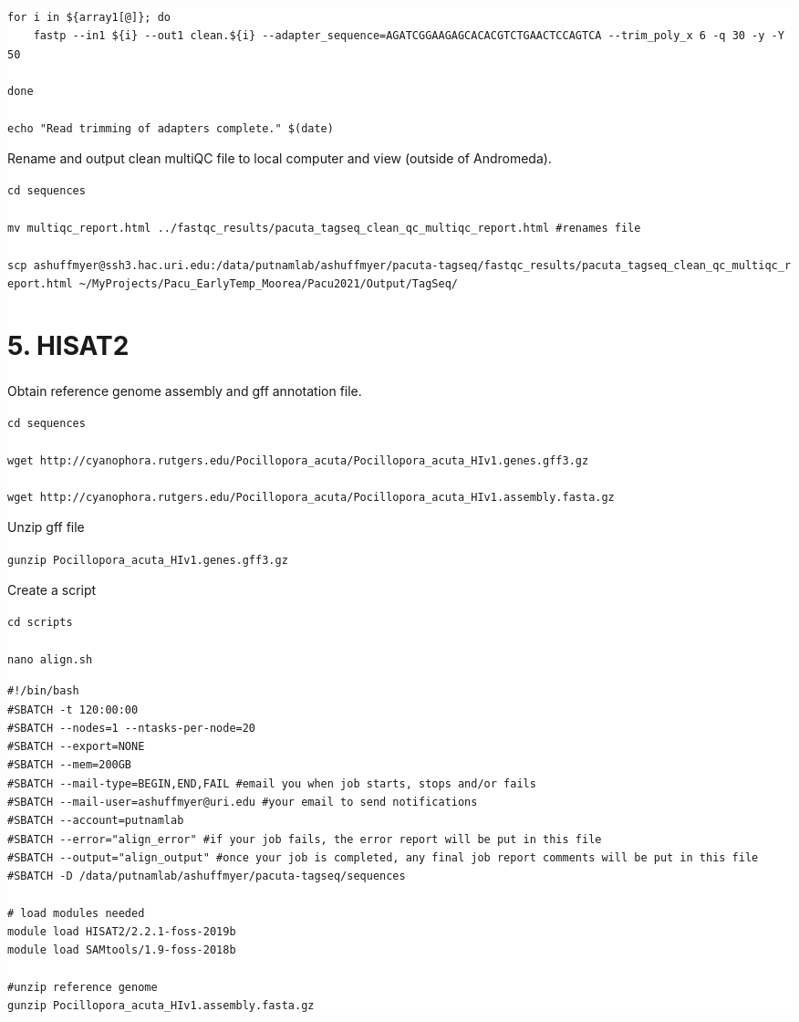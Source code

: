 ```
for i in ${array1[@]}; do
	fastp --in1 ${i} --out1 clean.${i} --adapter_sequence=AGATCGGAAGAGCACACGTCTGAACTCCAGTCA --trim_poly_x 6 -q 30 -y -Y 50 

done 

echo "Read trimming of adapters complete." $(date)
```

Rename and output clean multiQC file to local computer and view (outside of Andromeda).  

```
cd sequences 

mv multiqc_report.html ../fastqc_results/pacuta_tagseq_clean_qc_multiqc_report.html #renames file

scp ashuffmyer@ssh3.hac.uri.edu:/data/putnamlab/ashuffmyer/pacuta-tagseq/fastqc_results/pacuta_tagseq_clean_qc_multiqc_report.html ~/MyProjects/Pacu_EarlyTemp_Moorea/Pacu2021/Output/TagSeq/
```

# 5. HISAT2

Obtain reference genome assembly and gff annotation file.  

```
cd sequences 

wget http://cyanophora.rutgers.edu/Pocillopora_acuta/Pocillopora_acuta_HIv1.genes.gff3.gz

wget http://cyanophora.rutgers.edu/Pocillopora_acuta/Pocillopora_acuta_HIv1.assembly.fasta.gz

```

Unzip gff file 

```
gunzip Pocillopora_acuta_HIv1.genes.gff3.gz
```

Create a script  

```
cd scripts

nano align.sh
```

```
#!/bin/bash
#SBATCH -t 120:00:00
#SBATCH --nodes=1 --ntasks-per-node=20
#SBATCH --export=NONE
#SBATCH --mem=200GB
#SBATCH --mail-type=BEGIN,END,FAIL #email you when job starts, stops and/or fails
#SBATCH --mail-user=ashuffmyer@uri.edu #your email to send notifications
#SBATCH --account=putnamlab                  
#SBATCH --error="align_error" #if your job fails, the error report will be put in this file
#SBATCH --output="align_output" #once your job is completed, any final job report comments will be put in this file
#SBATCH -D /data/putnamlab/ashuffmyer/pacuta-tagseq/sequences

# load modules needed
module load HISAT2/2.2.1-foss-2019b
module load SAMtools/1.9-foss-2018b

#unzip reference genome
gunzip Pocillopora_acuta_HIv1.assembly.fasta.gz

```